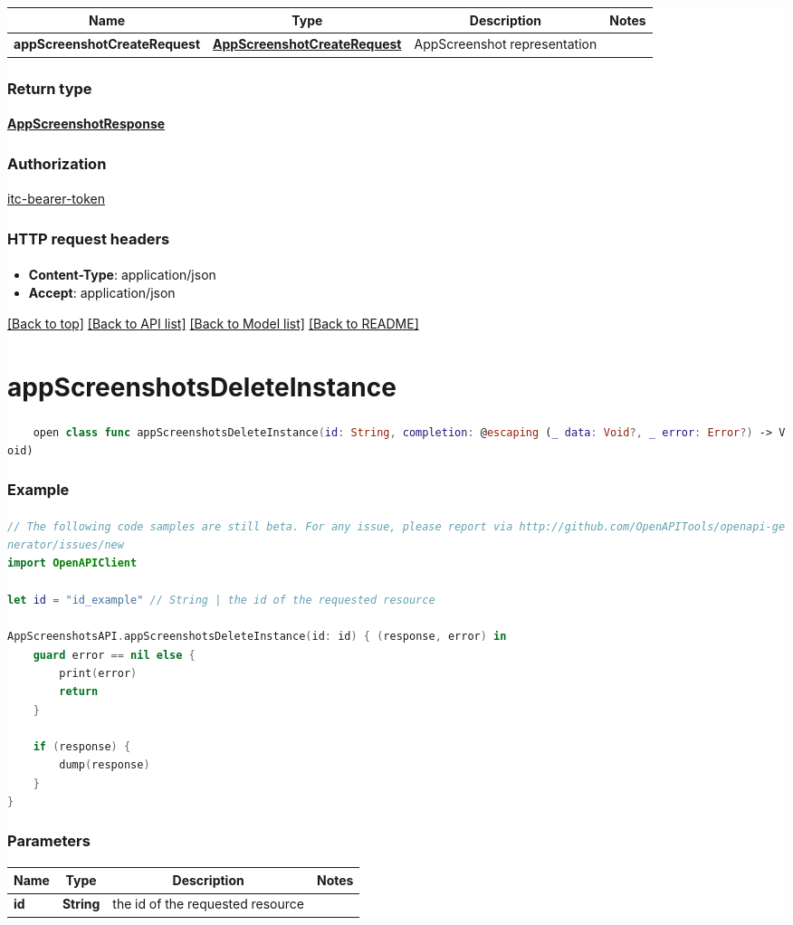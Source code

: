 Name | Type | Description  | Notes
------------- | ------------- | ------------- | -------------
 **appScreenshotCreateRequest** | [**AppScreenshotCreateRequest**](AppScreenshotCreateRequest.md) | AppScreenshot representation | 

### Return type

[**AppScreenshotResponse**](AppScreenshotResponse.md)

### Authorization

[itc-bearer-token](../README.md#itc-bearer-token)

### HTTP request headers

 - **Content-Type**: application/json
 - **Accept**: application/json

[[Back to top]](#) [[Back to API list]](../README.md#documentation-for-api-endpoints) [[Back to Model list]](../README.md#documentation-for-models) [[Back to README]](../README.md)

# **appScreenshotsDeleteInstance**
```swift
    open class func appScreenshotsDeleteInstance(id: String, completion: @escaping (_ data: Void?, _ error: Error?) -> Void)
```



### Example
```swift
// The following code samples are still beta. For any issue, please report via http://github.com/OpenAPITools/openapi-generator/issues/new
import OpenAPIClient

let id = "id_example" // String | the id of the requested resource

AppScreenshotsAPI.appScreenshotsDeleteInstance(id: id) { (response, error) in
    guard error == nil else {
        print(error)
        return
    }

    if (response) {
        dump(response)
    }
}
```

### Parameters

Name | Type | Description  | Notes
------------- | ------------- | ------------- | -------------
 **id** | **String** | the id of the requested resource | 
